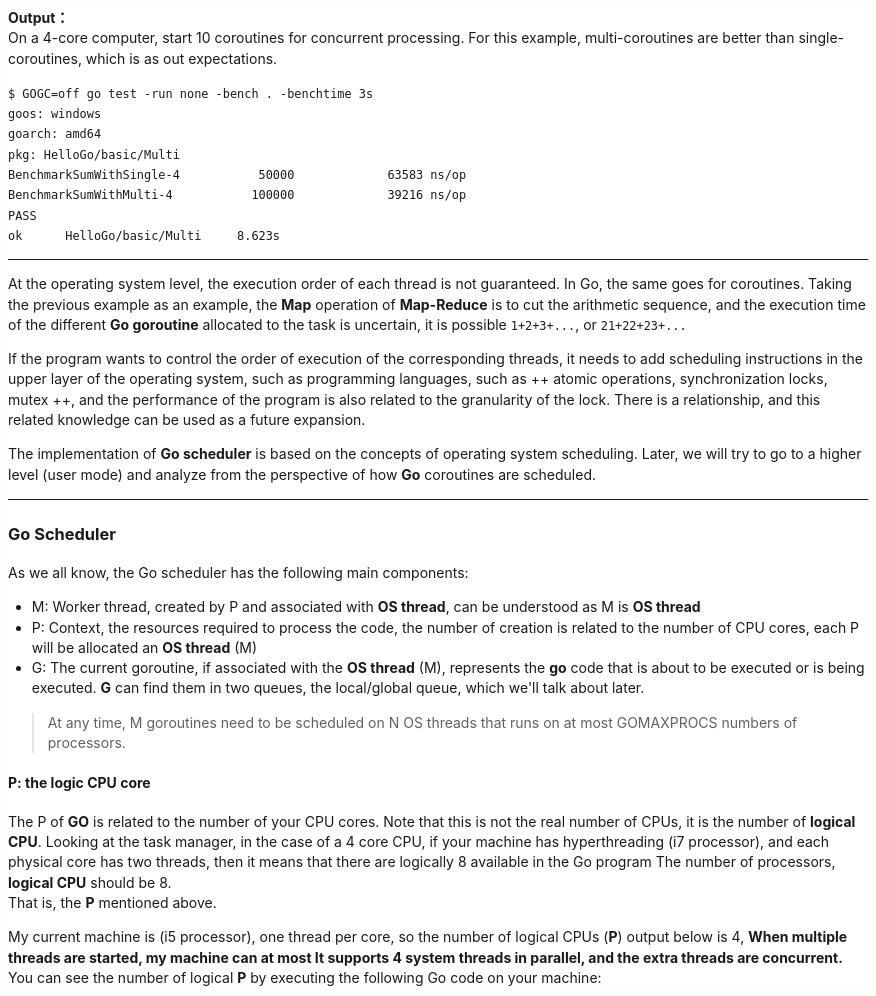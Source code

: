 **Output：**  
On a 4-core computer, start 10 coroutines for concurrent processing. For this example, multi-coroutines are better than single-coroutines, which is as out expectations.
```
$ GOGC=off go test -run none -bench . -benchtime 3s
goos: windows
goarch: amd64
pkg: HelloGo/basic/Multi
BenchmarkSumWithSingle-4           50000             63583 ns/op
BenchmarkSumWithMulti-4           100000             39216 ns/op
PASS
ok      HelloGo/basic/Multi     8.623s
```

----
At the operating system level, the execution order of each thread is not guaranteed. In Go, the same goes for coroutines. Taking the previous example as an example, the **Map** operation of **Map-Reduce** is to cut the arithmetic sequence, and the execution time of the different **Go goroutine** allocated to the task is uncertain, it is possible ```1+2+3+...```, or ```21+22+23+...```

If the program wants to control the order of execution of the corresponding threads, it needs to add scheduling instructions in the upper layer of the operating system, such as programming languages, such as ++ atomic operations, synchronization locks, mutex ++, and the performance of the program is also related to the granularity of the lock. There is a relationship, and this related knowledge can be used as a future expansion.

The implementation of **Go scheduler** is based on the concepts of operating system scheduling. Later, we will try to go to a higher level (user mode) and analyze from the perspective of how **Go** coroutines are scheduled.

----

### Go Scheduler
As we all know, the Go scheduler has the following main components: 
 - M: Worker thread, created by P and associated with **OS thread**, can be understood as M is **OS thread**
 - P: Context, the resources required to process the code, the number of creation is related to the number of CPU cores, each P will be allocated an **OS thread** (M)
 - G: The current goroutine, if associated with the **OS thread** (M), represents the **go** code that is about to be executed or is being executed. **G** can find them in two queues, the local/global queue, which we'll talk about later.
> At any time, M goroutines need to be scheduled on N OS threads that runs on at most GOMAXPROCS numbers of processors.

#### P: the logic CPU core

The P of **GO** is related to the number of your CPU cores. Note that this is not the real number of CPUs, it is the number of **logical CPU**. Looking at the task manager, in the case of a 4 core CPU, if your machine has hyperthreading (i7 processor), and each physical core has two threads, then it means that there are logically 8 available in the Go program The number of processors, **logical CPU** should be 8.   
That is, the **P** mentioned above.  

My current machine is (i5 processor), one thread per core, so the number of logical CPUs (**P**) output below is 4, **When multiple threads are started, my machine can at most It supports 4 system threads in parallel, and the extra threads are concurrent.**
You can see the number of logical **P** by executing the following Go code on your machine:
